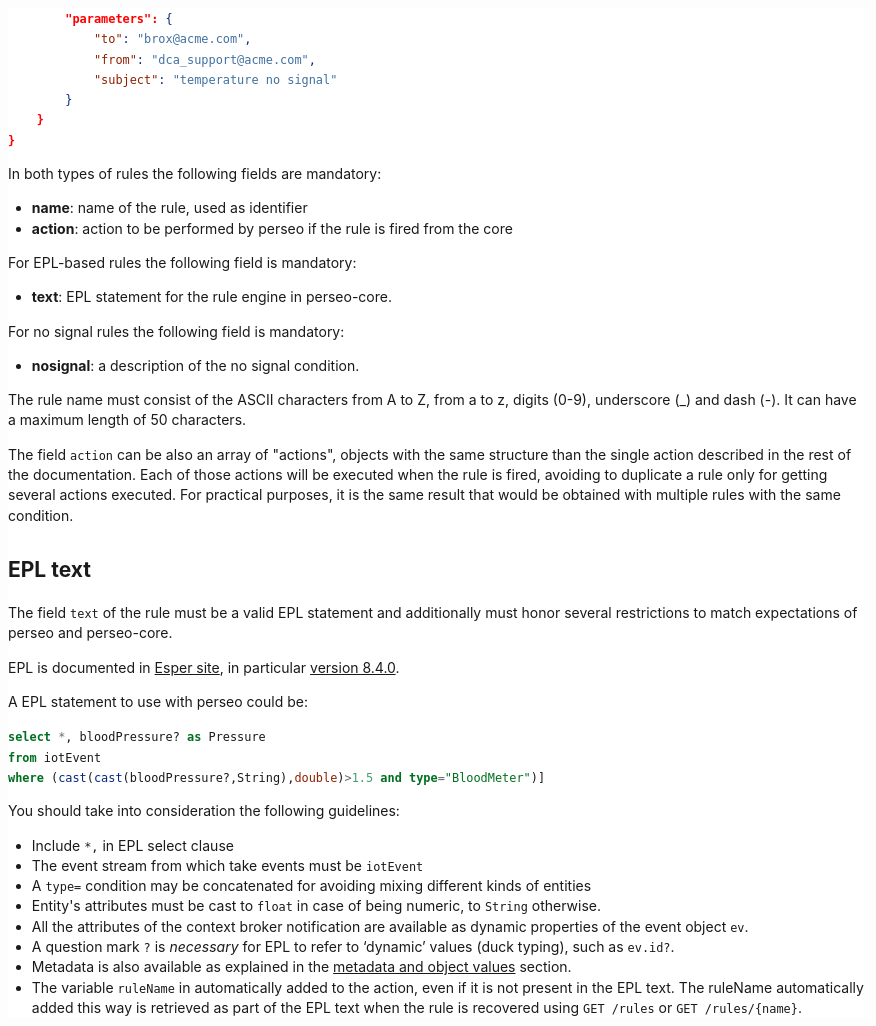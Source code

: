 ```json
        "parameters": {
            "to": "brox@acme.com",
            "from": "dca_support@acme.com",
            "subject": "temperature no signal"
        }
    }
}
```

In both types of rules the following fields are mandatory:

-   **name**: name of the rule, used as identifier
-   **action**: action to be performed by perseo if the rule is fired from the core

For EPL-based rules the following field is mandatory:

-   **text**: EPL statement for the rule engine in perseo-core.

For no signal rules the following field is mandatory:

-   **nosignal**: a description of the no signal condition.

The rule name must consist of the ASCII characters from A to Z, from a to z, digits (0-9), underscore (\_) and dash (-).
It can have a maximum length of 50 characters.

The field `action` can be also an array of "actions", objects with the same structure than the single action described
in the rest of the documentation. Each of those actions will be executed when the rule is fired, avoiding to duplicate a
rule only for getting several actions executed. For practical purposes, it is the same result that would be obtained
with multiple rules with the same condition.

## EPL text

The field `text` of the rule must be a valid EPL statement and additionally must honor several restrictions to match
expectations of perseo and perseo-core.

EPL is documented in [Esper site](http://www.espertech.com/esper/esper-documentation), in particular
[version 8.4.0](http://esper.espertech.com/release-8.4.0/reference-esper/html/).

A EPL statement to use with perseo could be:

```sql
select *, bloodPressure? as Pressure
from iotEvent
where (cast(cast(bloodPressure?,String),double)>1.5 and type="BloodMeter")]
```

You should take into consideration the following guidelines:

-   Include `*,` in EPL select clause
-   The event stream from which take events must be `iotEvent`
-   A `type=` condition may be concatenated for avoiding mixing different kinds of entities
-   Entity's attributes must be cast to `float` in case of being numeric, to `String` otherwise.
-   All the attributes of the context broker notification are available as dynamic properties of the event object `ev`.
-   A question mark `?` is _necessary_ for EPL to refer to ‘dynamic’ values (duck typing), such as `ev.id?`.
-   Metadata is also available as explained in the [metadata and object values](#metadata-and-object-values) section.
-   The variable `ruleName` in automatically added to the action, even if it is not present in the EPL text. The
    ruleName automatically added this way is retrieved as part of the EPL text when the rule is recovered using
    `GET /rules` or `GET /rules/{name}`.